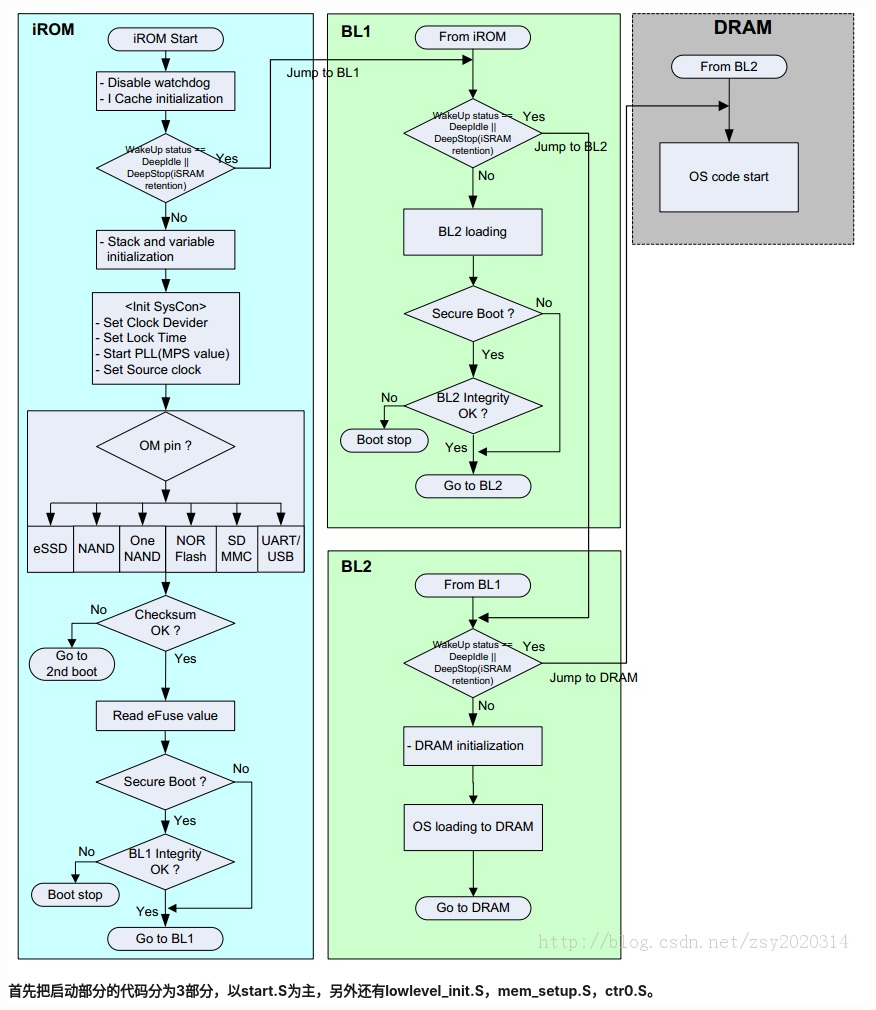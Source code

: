 ![s5pv210_irom](/picture/irom.png "s5pv210_irom")


__首先把启动部分的代码分为3部分，以start.S为主，另外还有lowlevel_init.S，mem_setup.S，ctr0.S。__
